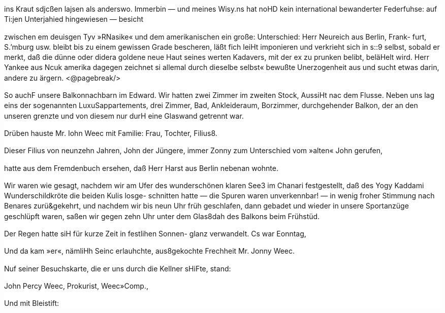 ins Kraut sdjcßen lajsen als anderswo. Immerbin — und
meines Wisy.ns hat noHD kein international bewanderter
Federfuhse: auf Ti:jen Unterjahied hingewiesen — besicht

zwischen em deuisgen Tyv »RNasike« und dem amerikanischen
ein große: Unterschied: Herr Neureich aus Berlin, Frank-
furt, S.’mburg usw. bleibt bis zu einem gewissen Grade
bescheren, läßt fich leiHt imponieren und verkrieht sich
in s::9 selbst, sobald er merkt, daß die dünne oder didera
goldene neue Haut seines werten Kadavers, mit der ex
zu prunken belibt, beläHelt wird. Herr Yankee aus Ncuk
amerika dagegen zeichnet si allemal durch dieselbe selbst«
bewußte Unerzogenheit aus und sucht etwas darin, andere
zu ärgern.
<@pagebreak/>

So auchF unsere Balkonnachbarn im Edward. Wir hatten
zwei Zimmer im zweiten Stock, AussiHt nac dem Flusse.
Neben uns lag eins der sogenannten LuxuSappartements,
drei Zimmer, Bad, Ankleideraum, Borzimmer, durchgehender
Balkon, der an den unseren grenzte und von diesem nur
durH eine Glaswand getrennt war.

Drüben hauste Mr. Iohn Weec mit Familie: Frau,
Tochter, Filius8.

Dieser Filius von neunzehn Jahren, John der Jüngere,
immer Zonny zum Unterschied vom »alten« John gerufen,

hatte aus dem Fremdenbuch ersehen, daß Herr Harst aus
Berlin nebenan wohnte.

Wir waren wie gesagt, nachdem wir am Ufer des
wunderschönen klaren See3 im Chanari festgestellt, daß des
Yogy Kaddami Wunderschildkröte die beiden Kulis losge-
schnitten hatte — die Spuren waren unverkennbar! — in
wenig froher Stimmung nach Benares zurü&gekehrt, und
nachdem wir bis neun Uhr früh geschlafen, dann gebadet
und wieder in unsere Sportanzüge geschlüpft waren, saßen
wir gegen zehn Uhr unter dem Glas8dah des Balkons beim
Frühstüd.

Der Regen hatte siH für kurze Zeit in festlihen Sonnen-
glanz verwandelt. Cs war Eonntag,

Und da kam »er«, nämliHh Seinc erlauhchte, aus8gekochte
Frechheit Mr. Jonny Weec.

Nuf seiner Besuchskarte, die er uns durch die Kellner
sHiFte, stand:

John Percy Weec,
Prokurist, Weec»Comp.,

Und mit Bleistift:
